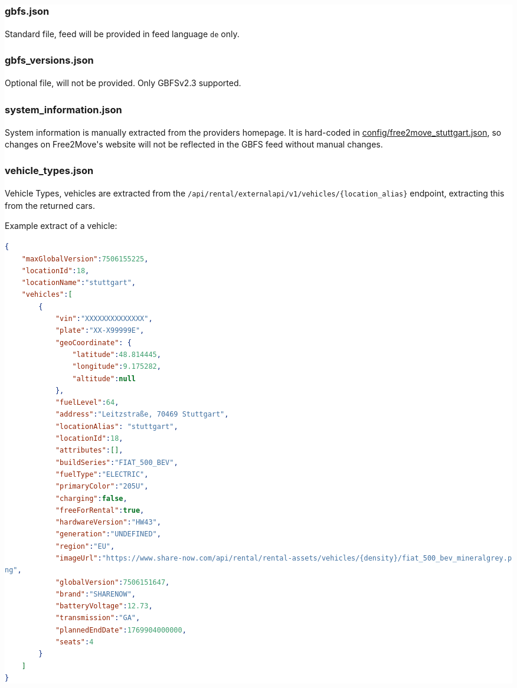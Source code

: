 ### gbfs.json

Standard file, feed will be provided in feed language `de` only.

### gbfs_versions.json

Optional file, will not be provided. Only GBFSv2.3 supported.

### system_information.json

System information is manually extracted from the providers homepage. It is hard-coded in [config/free2move_stuttgart.json](../../config/free2move_stuttgart.json), so changes on Free2Move's website will not be reflected in the GBFS feed without manual changes.


### vehicle_types.json

Vehicle Types, vehicles are extracted from the `/api/rental/externalapi/v1/vehicles/{location_alias}` endpoint, extracting this from the returned cars.

Example extract of a vehicle:

```json
{
    "maxGlobalVersion":7506155225,
    "locationId":18,
    "locationName":"stuttgart",
    "vehicles":[
        {
            "vin":"XXXXXXXXXXXXXX",
            "plate":"XX-X99999E",
            "geoCoordinate": {
                "latitude":48.814445,
                "longitude":9.175282,
                "altitude":null
            },
            "fuelLevel":64,
            "address":"Leitzstraße, 70469 Stuttgart",
            "locationAlias": "stuttgart",
            "locationId":18,
            "attributes":[],
            "buildSeries":"FIAT_500_BEV",
            "fuelType":"ELECTRIC",
            "primaryColor":"205U",
            "charging":false,
            "freeForRental":true,
            "hardwareVersion":"HW43",
            "generation":"UNDEFINED",
            "region":"EU",
            "imageUrl":"https://www.share-now.com/api/rental/rental-assets/vehicles/{density}/fiat_500_bev_mineralgrey.png",
            "globalVersion":7506151647,
            "brand":"SHARENOW",
            "batteryVoltage":12.73,
            "transmission":"GA",
            "plannedEndDate":1769904000000,
            "seats":4
        }
    ]
}
```
